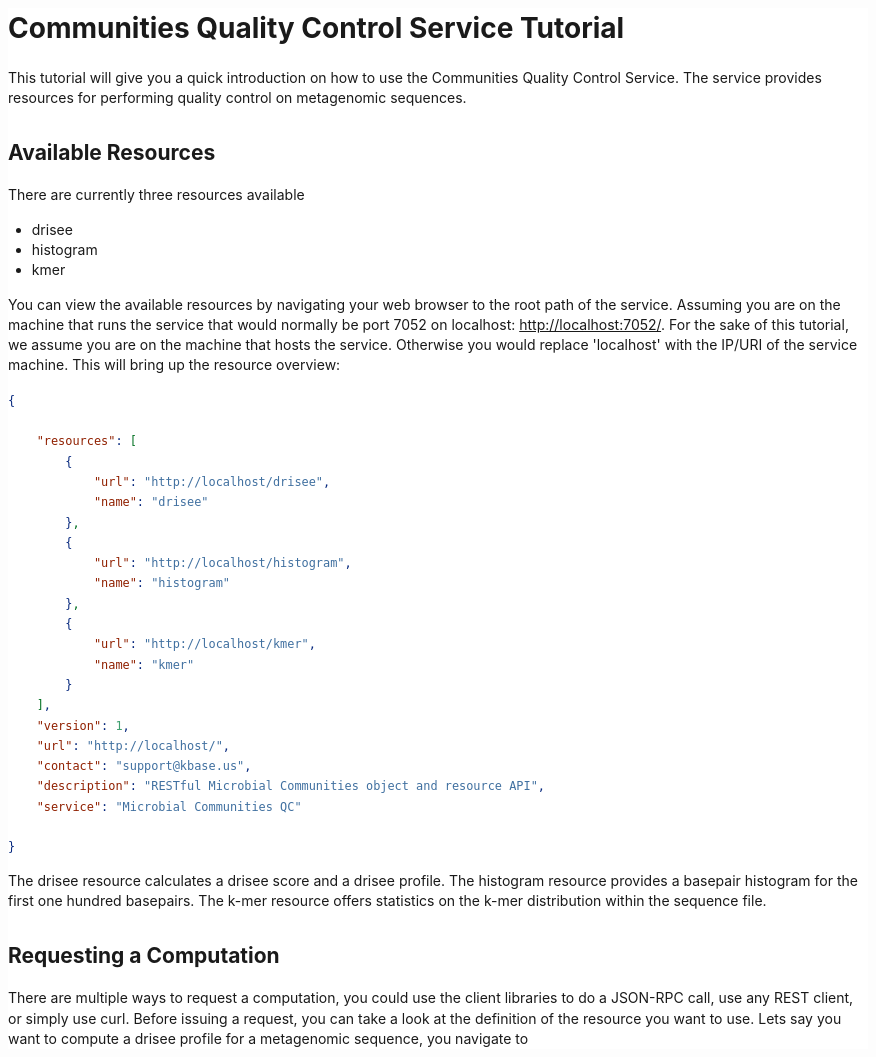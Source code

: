 <h1>Communities Quality Control Service Tutorial</h1>

<p>This tutorial will give you a quick introduction on how to use the Communities Quality Control Service. The service provides resources for performing quality control on metagenomic sequences.</p>

<h2>Available Resources</h2>

<p>There are currently three resources available</p>

<ul>
<li>drisee</li>
<li>histogram</li>
<li>kmer</li>
</ul>

<p>You can view the available resources by navigating your web browser to the root path of the service. Assuming you are on the machine that runs the service that would normally be port 7052 on localhost: <a href='http://localhost:7052/'>http://localhost:7052/</a>. For the sake of this tutorial, we assume you are on the machine that hosts the service. Otherwise you would replace 'localhost' with the IP/URI of the service machine. This will bring up the resource overview:</p>

```json
{

    "resources": [
        {
            "url": "http://localhost/drisee",
            "name": "drisee"
        },
        {
            "url": "http://localhost/histogram",
            "name": "histogram"
        },
        {
            "url": "http://localhost/kmer",
            "name": "kmer"
        }
    ],
    "version": 1,
    "url": "http://localhost/",
    "contact": "support@kbase.us",
    "description": "RESTful Microbial Communities object and resource API",
    "service": "Microbial Communities QC"

}
```

<p>The drisee resource calculates a drisee score and a drisee profile. The histogram resource provides a basepair histogram for the first one hundred basepairs. The k-mer resource offers statistics on the k-mer distribution within the sequence file.</p>

<h2>Requesting a Computation</h2>

<p>There are multiple ways to request a computation, you could use the client libraries to do a JSON-RPC call, use any REST client, or simply use curl. Before issuing a request, you can take a look at the definition of the resource you want to use. Lets say you want to compute a drisee profile for a metagenomic sequence, you navigate to</p>
